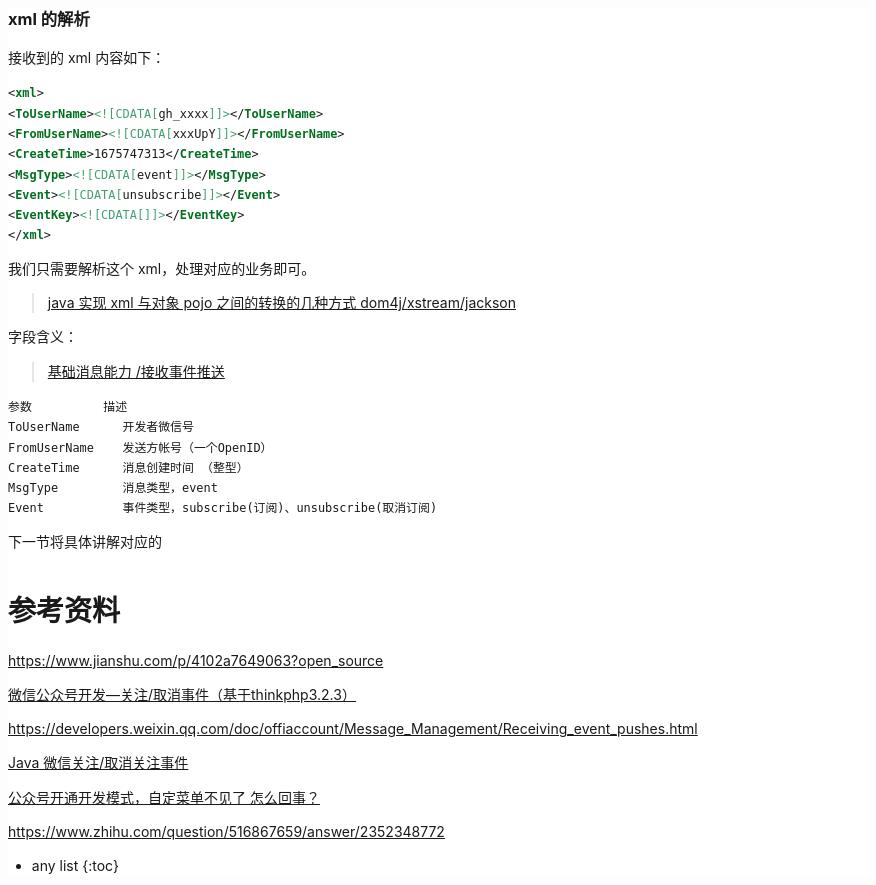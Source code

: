 ### xml 的解析

接收到的 xml 内容如下：

```xml
<xml>
<ToUserName><![CDATA[gh_xxxx]]></ToUserName>
<FromUserName><![CDATA[xxxUpY]]></FromUserName>
<CreateTime>1675747313</CreateTime>
<MsgType><![CDATA[event]]></MsgType>
<Event><![CDATA[unsubscribe]]></Event>
<EventKey><![CDATA[]]></EventKey>
</xml>
```

我们只需要解析这个 xml，处理对应的业务即可。

> [java 实现 xml 与对象 pojo 之间的转换的几种方式 dom4j/xstream/jackson](https://houbb.github.io/2017/06/13/xml-to-pojo)

字段含义：

> [基础消息能力 /接收事件推送](https://developers.weixin.qq.com/doc/offiaccount/Message_Management/Receiving_event_pushes.html)

```
参数 			描述
ToUserName 		开发者微信号
FromUserName 	发送方帐号（一个OpenID）
CreateTime 		消息创建时间 （整型）
MsgType 		消息类型，event
Event 			事件类型，subscribe(订阅)、unsubscribe(取消订阅)
```

下一节将具体讲解对应的

# 参考资料

https://www.jianshu.com/p/4102a7649063?open_source

[微信公众号开发—关注/取消事件（基于thinkphp3.2.3）](https://blog.csdn.net/John_rush/article/details/80610025)

https://developers.weixin.qq.com/doc/offiaccount/Message_Management/Receiving_event_pushes.html

[Java 微信关注/取消关注事件](https://blog.csdn.net/qq_43548590/article/details/128022934)

[公众号开通开发模式，自定菜单不见了 怎么回事？](https://developers.weixin.qq.com/community/minihome/doc/00008ccf21c3a0ce5b7e2024856c00?jumpto=comment)

https://www.zhihu.com/question/516867659/answer/2352348772

* any list
{:toc}